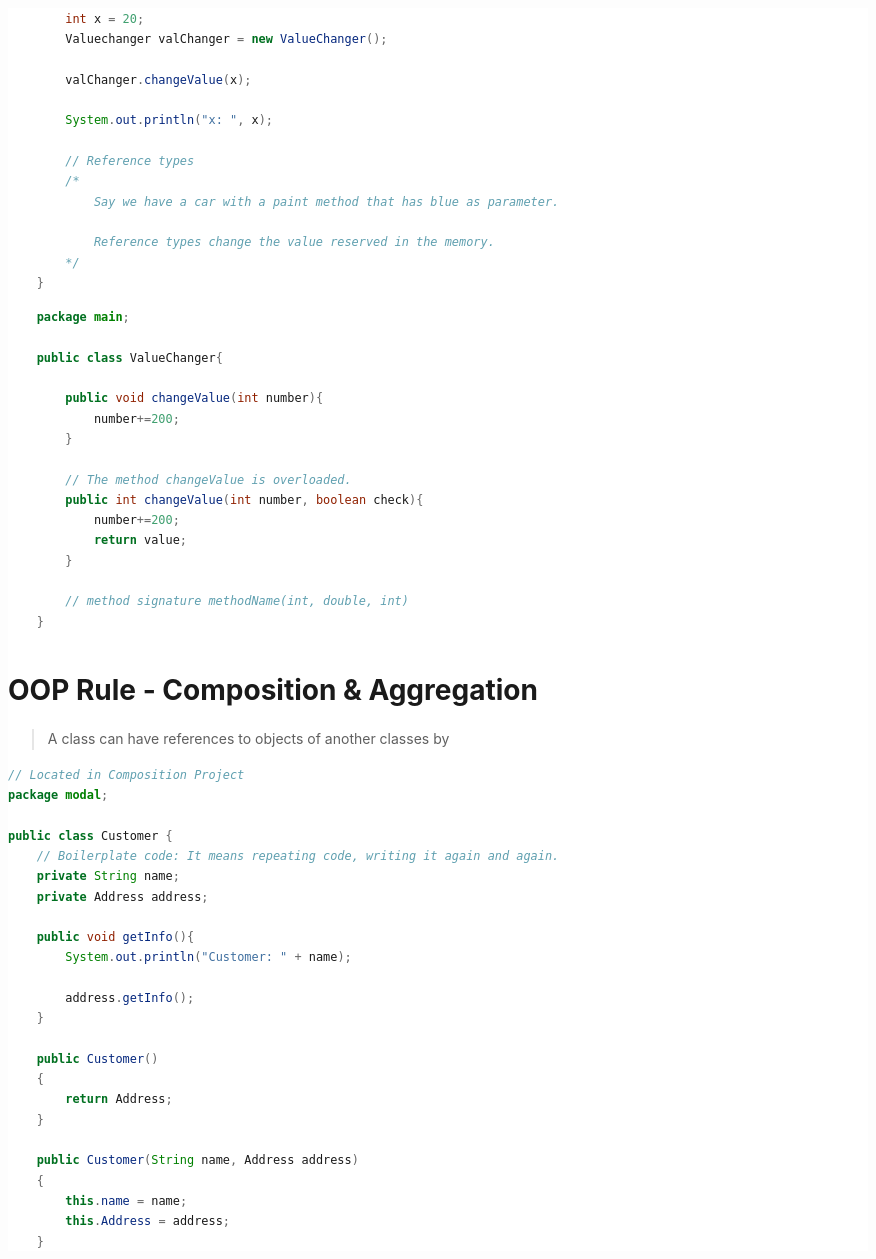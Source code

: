 ```Java
        int x = 20;
        Valuechanger valChanger = new ValueChanger();

        valChanger.changeValue(x);

        System.out.println("x: ", x);

        // Reference types
        /*
            Say we have a car with a paint method that has blue as parameter.

            Reference types change the value reserved in the memory.
        */
    }
```

```Java
    package main;

    public class ValueChanger{

        public void changeValue(int number){
            number+=200;
        }

        // The method changeValue is overloaded.
        public int changeValue(int number, boolean check){
            number+=200;
            return value;
        }

        // method signature methodName(int, double, int)
    }
```

# OOP Rule - Composition & Aggregation

> A class can have references to objects of another classes by

```Java
// Located in Composition Project
package modal;

public class Customer {
    // Boilerplate code: It means repeating code, writing it again and again.
	private String name;
    private Address address;
    
    public void getInfo(){
        System.out.println("Customer: " + name);

        address.getInfo();
    }

    public Customer()
    {
        return Address;
    }

    public Customer(String name, Address address)
    {
        this.name = name;
        this.Address = address;
    }
```